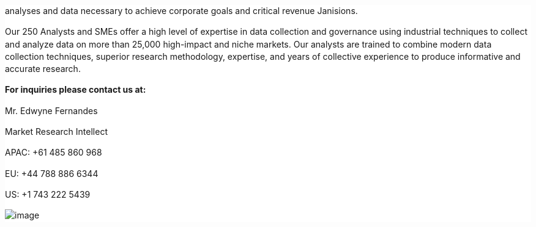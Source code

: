 analyses and data necessary to achieve corporate goals and critical revenue Janisions.</p><p><span class="">Our 250 Analysts and SMEs offer a high level of expertise in data collection and governance using industrial techniques to collect and analyze data on more than 25,000 high-impact and niche markets. Our analysts are trained to combine modern data collection techniques, superior research methodology, expertise, and years of collective experience to produce informative and accurate research.</span></p><p><strong>For inquiries please contact us at:</strong></p><p>Mr. Edwyne Fernandes</p><p>Market Research Intellect</p><p>APAC: +61 485 860 968</p><p>EU: +44 788 886 6344</p><p>US: +1 743 222 5439</p>
![image](https://github.com/user-attachments/assets/5f44c70c-534e-4b24-b567-1003232dd893)
